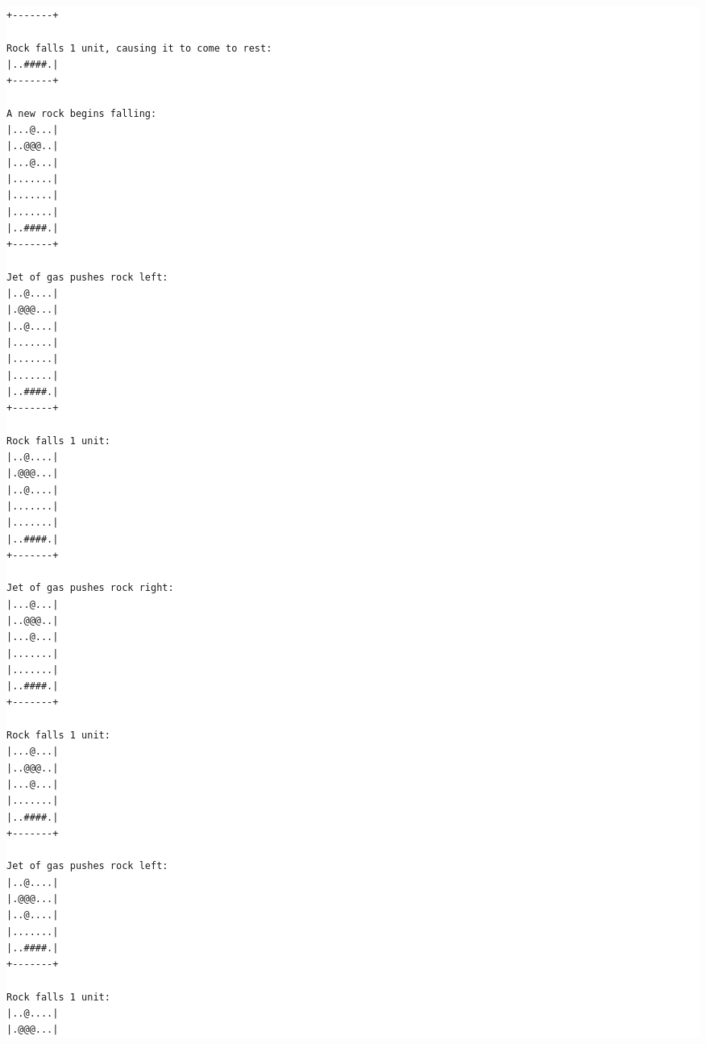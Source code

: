 ```
+-------+

Rock falls 1 unit, causing it to come to rest:
|..####.|
+-------+

A new rock begins falling:
|...@...|
|..@@@..|
|...@...|
|.......|
|.......|
|.......|
|..####.|
+-------+

Jet of gas pushes rock left:
|..@....|
|.@@@...|
|..@....|
|.......|
|.......|
|.......|
|..####.|
+-------+

Rock falls 1 unit:
|..@....|
|.@@@...|
|..@....|
|.......|
|.......|
|..####.|
+-------+

Jet of gas pushes rock right:
|...@...|
|..@@@..|
|...@...|
|.......|
|.......|
|..####.|
+-------+

Rock falls 1 unit:
|...@...|
|..@@@..|
|...@...|
|.......|
|..####.|
+-------+

Jet of gas pushes rock left:
|..@....|
|.@@@...|
|..@....|
|.......|
|..####.|
+-------+

Rock falls 1 unit:
|..@....|
|.@@@...|
```